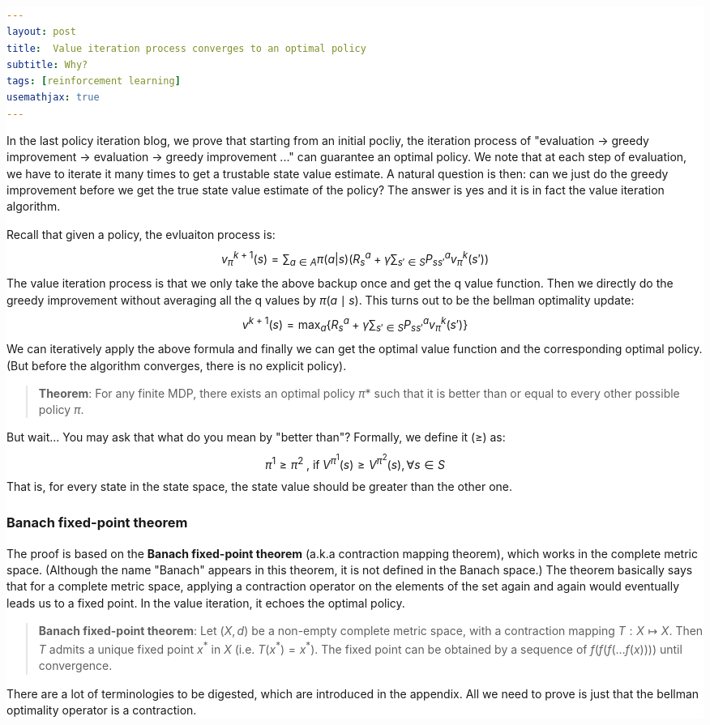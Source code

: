 ```yaml
---
layout: post
title:  Value iteration process converges to an optimal policy
subtitle: Why?
tags: [reinforcement learning]
usemathjax: true
---
```


In the last policy iteration blog, we prove that starting from an initial pocliy, the iteration process of "evaluation -> greedy improvement -> evaluation -> greedy improvement ..." can guarantee an optimal policy. We note that at each step of evaluation, we have to iterate it many times to get a trustable state value estimate. A natural question is then: can we just do the greedy improvement before we get the true state value estimate of the policy? The answer is yes and it is in fact the value iteration algorithm. 

Recall that given a policy, the evluaiton process is:
$$
v^{k+1}_{\pi}(s) = \sum_{a\in A}\pi(a|s)\left( R^a_s + \gamma \sum_{s'\in S}{P_{ss'}^a v^k_{\pi}(s')} \right)
$$
The value iteration process is that we only take the above backup once and get the q value function. Then we directly do the greedy improvement without averaging all the q values by $\pi(a\mid s)$. This turns out to be the bellman optimality update:
$$
v^{k+1}(s) = \max_{a}\left\{ R^a_s + \gamma \sum_{s'\in S}{P_{ss'}^a v^k_{\pi}(s')} \right\}
$$
We can iteratively apply the above formula and finally we can get the optimal value function and the corresponding optimal policy. (But before the algorithm converges, there is no explicit policy). 

> **Theorem**: For any finite MDP, there exists an optimal policy $\pi*$ such that it is better than or equal to every other possible policy $\pi$.

But wait... You may ask that what do you mean by "better than"? Formally, we define it ($\geq$) as:
$$
\pi^1 \geq \pi^2 \;\text{, if}\; V^{\pi^1}(s)\geq V^{\pi^2}(s), \forall s\in S
$$
That is, for every state in the state space, the state value should be greater than the other one. 

### Banach fixed-point theorem

The proof is based on the **Banach fixed-point theorem** (a.k.a contraction mapping theorem), which works in the complete metric space. (Although the name "Banach" appears in this theorem, it is not defined in the Banach space.) The theorem basically says that for a complete metric space, applying a contraction operator on the elements of the set again and again would eventually leads us to a fixed point. In the value iteration, it echoes the optimal policy. 

> **Banach fixed-point theorem**: Let $(X,d)$ be a non-empty complete metric space, with a contraction mapping $T:X\mapsto X$. Then $T$ admits a unique fixed point $x^*$ in $X$ (i.e. $T(x^*) = x^*$). The fixed point can be obtained by a sequence of $f(f(f(\ldots f(x))))$ until convergence.

There are a lot of terminologies to be digested, which are introduced in the appendix. All we need to prove is just that the bellman optimality operator is a contraction. 
